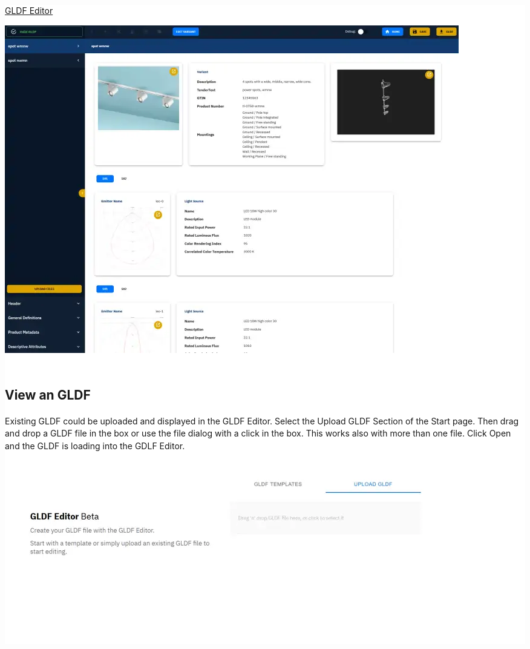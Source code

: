 [GLDF Editor](https://gldf-editor.gldf.io/)

<img src="/img/docs/tools/gldf_editor_main.webp" alt="GLDF Editor Pic" width="750" /><br/><br/>

## View an GLDF

Existing GLDF could be uploaded and displayed in the GLDF Editor.
Select the Upload GLDF Section of the Start page. Then drag and drop a GLDF file in the box or use the file dialog with a click in the box.
This works also with more than one file.
Click Open and the GLDF is loading into the GDLF Editor.

<img src="/img/docs/tools/gldf_editor_upload_gldf.webp" alt="GLDF Editor Pic" width="750" /><br/><br/>
